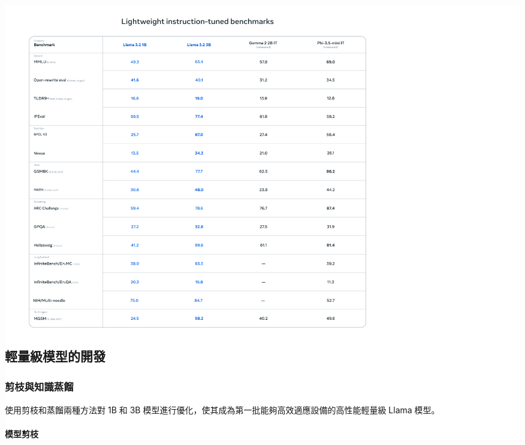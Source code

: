 <figure><img src="../../.gitbook/assets/image (1) (1).png" alt="" width="563"><figcaption></figcaption></figure>



## **輕量級模型的開發**

### 剪枝與知識蒸餾

使用剪枝和蒸餾兩種方法對 1B 和 3B 模型進行優化，使其成為第一批能夠高效適應設備的高性能輕量級 Llama 模型。

#### 模型剪枝
